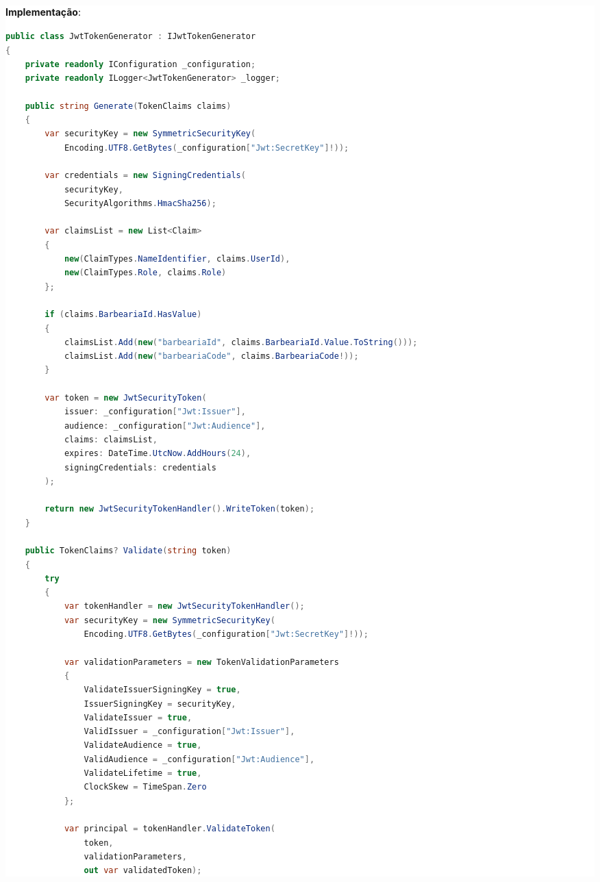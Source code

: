 **Implementação**:

```csharp
public class JwtTokenGenerator : IJwtTokenGenerator
{
    private readonly IConfiguration _configuration;
    private readonly ILogger<JwtTokenGenerator> _logger;

    public string Generate(TokenClaims claims)
    {
        var securityKey = new SymmetricSecurityKey(
            Encoding.UTF8.GetBytes(_configuration["Jwt:SecretKey"]!));
        
        var credentials = new SigningCredentials(
            securityKey, 
            SecurityAlgorithms.HmacSha256);

        var claimsList = new List<Claim>
        {
            new(ClaimTypes.NameIdentifier, claims.UserId),
            new(ClaimTypes.Role, claims.Role)
        };

        if (claims.BarbeariaId.HasValue)
        {
            claimsList.Add(new("barbeariaId", claims.BarbeariaId.Value.ToString()));
            claimsList.Add(new("barbeariaCode", claims.BarbeariaCode!));
        }

        var token = new JwtSecurityToken(
            issuer: _configuration["Jwt:Issuer"],
            audience: _configuration["Jwt:Audience"],
            claims: claimsList,
            expires: DateTime.UtcNow.AddHours(24),
            signingCredentials: credentials
        );

        return new JwtSecurityTokenHandler().WriteToken(token);
    }

    public TokenClaims? Validate(string token)
    {
        try
        {
            var tokenHandler = new JwtSecurityTokenHandler();
            var securityKey = new SymmetricSecurityKey(
                Encoding.UTF8.GetBytes(_configuration["Jwt:SecretKey"]!));

            var validationParameters = new TokenValidationParameters
            {
                ValidateIssuerSigningKey = true,
                IssuerSigningKey = securityKey,
                ValidateIssuer = true,
                ValidIssuer = _configuration["Jwt:Issuer"],
                ValidateAudience = true,
                ValidAudience = _configuration["Jwt:Audience"],
                ValidateLifetime = true,
                ClockSkew = TimeSpan.Zero
            };

            var principal = tokenHandler.ValidateToken(
                token, 
                validationParameters, 
                out var validatedToken);
```